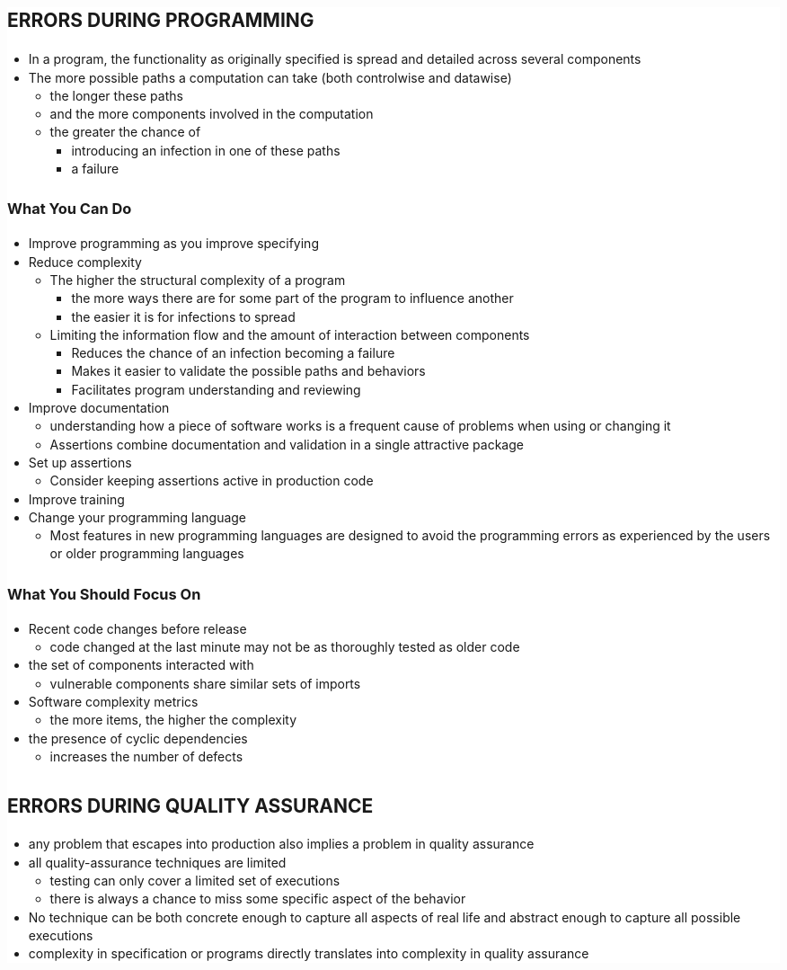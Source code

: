 ERRORS DURING PROGRAMMING
-------------------------

-   In a program, the functionality as originally specified is spread and detailed across several components
-   The more possible paths a computation can take (both controlwise and datawise)
    -   the longer these paths
    -   and the more components involved in the computation
    -   the greater the chance of
        -   introducing an infection in one of these paths
        -   a failure

### What You Can Do

-   Improve programming as you improve specifying
-   Reduce complexity
    -   The higher the structural complexity of a program
        -   the more ways there are for some part of the program to influence another
        -   the easier it is for infections to spread
    -   Limiting the information flow and the amount of interaction between components
        -   Reduces the chance of an infection becoming a failure
        -   Makes it easier to validate the possible paths and behaviors
        -   Facilitates program understanding and reviewing
-   Improve documentation
    -   understanding how a piece of software works is a frequent cause of problems when using or changing it
    -   Assertions combine documentation and validation in a single attractive package
-   Set up assertions
    -   Consider keeping assertions active in production code
-   Improve training
-   Change your programming language
    -   Most features in new programming languages are designed to avoid the programming errors as experienced by the users or older programming languages

### What You Should Focus On

-   Recent code changes before release
    -   code changed at the last minute may not be as thoroughly tested as older code
-   the set of components interacted with
    -   vulnerable components share similar sets of imports
-   Software complexity metrics
    -   the more items, the higher the complexity
-   the presence of cyclic dependencies
    -   increases the number of defects

ERRORS DURING QUALITY ASSURANCE
-------------------------------

-   any problem that escapes into production also implies a problem in quality assurance
-   all quality-assurance techniques are limited
    -   testing can only cover a limited set of executions
    -   there is always a chance to miss some specific aspect of the behavior
-   No technique can be both concrete enough to capture all aspects of real life and abstract enough to capture all possible executions
-   complexity in specification or programs directly translates into complexity in quality assurance

